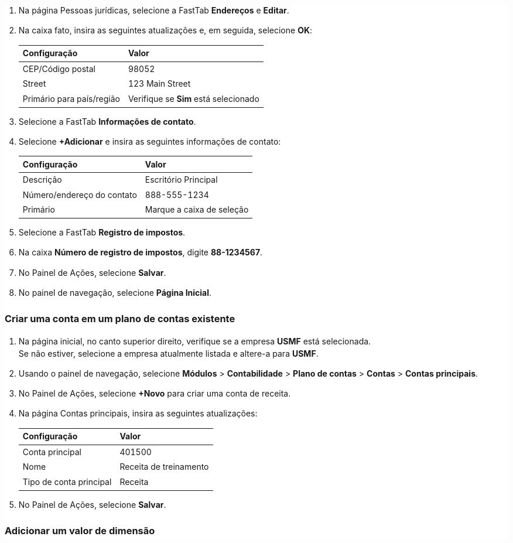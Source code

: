 1. Na página Pessoas jurídicas, selecione a FastTab **Endereços** e **Editar**.

1. Na caixa fato, insira as seguintes atualizações e, em seguida, selecione **OK**:

    | **Configuração**| **Valor**|
    | :--- | :--- |
    | CEP/Código postal| 98052|
    | Street| 123 Main Street|
    | Primário para país/região | Verifique se **Sim** está selecionado |

1. Selecione a FastTab **Informações de contato**.

1. Selecione **+Adicionar** e insira as seguintes informações de contato:

    | **Configuração**| **Valor**|
    | :--- | :--- |
    | Descrição| Escritório Principal|
    | Número/endereço do contato| 888-555-1234|
    | Primário| Marque a caixa de seleção |

1. Selecione a FastTab **Registro de impostos**.

1. Na caixa **Número de registro de impostos**, digite **88-1234567**.

1. No Painel de Ações, selecione **Salvar**.

1. No painel de navegação, selecione **Página Inicial**.

### <a name="create-a-new-account-in-an-existing-chart-of-accounts"></a>Criar uma conta em um plano de contas existente

1. Na página inicial, no canto superior direito, verifique se a empresa **USMF** está selecionada.  
    Se não estiver, selecione a empresa atualmente listada e altere-a para **USMF**.

1. Usando o painel de navegação, selecione **Módulos** > **Contabilidade** > **Plano de contas** > **Contas** > **Contas principais**.

1. No Painel de Ações, selecione **+Novo** para criar uma conta de receita.

1. Na página Contas principais, insira as seguintes atualizações:

    | **Configuração**| **Valor**|
    | :--- | :--- |
    | Conta principal| 401500|
    | Nome| Receita de treinamento|
    | Tipo de conta principal| Receita |

1. No Painel de Ações, selecione **Salvar**.

### <a name="add-a-new-dimension-value"></a>Adicionar um valor de dimensão
